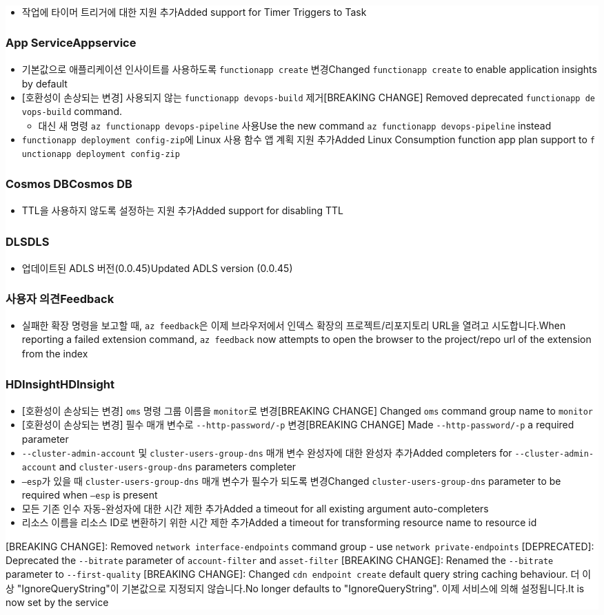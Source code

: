 * <span data-ttu-id="bb661-111">작업에 타이머 트리거에 대한 지원 추가</span><span class="sxs-lookup"><span data-stu-id="bb661-111">Added support for Timer Triggers to Task</span></span>

### <a name="appservice"></a><span data-ttu-id="bb661-112">App Service</span><span class="sxs-lookup"><span data-stu-id="bb661-112">Appservice</span></span>

* <span data-ttu-id="bb661-113">기본값으로 애플리케이션 인사이트를 사용하도록 `functionapp create` 변경</span><span class="sxs-lookup"><span data-stu-id="bb661-113">Changed `functionapp create` to enable application insights by default</span></span>
* <span data-ttu-id="bb661-114">[호환성이 손상되는 변경] 사용되지 않는 `functionapp devops-build` 제거</span><span class="sxs-lookup"><span data-stu-id="bb661-114">[BREAKING CHANGE] Removed deprecated `functionapp devops-build` command.</span></span>
  *  <span data-ttu-id="bb661-115">대신 새 명령 `az functionapp devops-pipeline` 사용</span><span class="sxs-lookup"><span data-stu-id="bb661-115">Use the new command `az functionapp devops-pipeline` instead</span></span>
* <span data-ttu-id="bb661-116">`functionapp deployment config-zip`에 Linux 사용 함수 앱 계획 지원 추가</span><span class="sxs-lookup"><span data-stu-id="bb661-116">Added Linux Consumption function app plan support to `functionapp deployment config-zip`</span></span>

### <a name="cosmos-db"></a><span data-ttu-id="bb661-117">Cosmos DB</span><span class="sxs-lookup"><span data-stu-id="bb661-117">Cosmos DB</span></span>

* <span data-ttu-id="bb661-118">TTL을 사용하지 않도록 설정하는 지원 추가</span><span class="sxs-lookup"><span data-stu-id="bb661-118">Added support for disabling TTL</span></span>

### <a name="dls"></a><span data-ttu-id="bb661-119">DLS</span><span class="sxs-lookup"><span data-stu-id="bb661-119">DLS</span></span>

* <span data-ttu-id="bb661-120">업데이트된 ADLS 버전(0.0.45)</span><span class="sxs-lookup"><span data-stu-id="bb661-120">Updated ADLS version (0.0.45)</span></span>

### <a name="feedback"></a><span data-ttu-id="bb661-121">사용자 의견</span><span class="sxs-lookup"><span data-stu-id="bb661-121">Feedback</span></span>

* <span data-ttu-id="bb661-122">실패한 확장 명령을 보고할 때, `az feedback`은 이제 브라우저에서 인덱스 확장의 프로젝트/리포지토리 URL을 열려고 시도합니다.</span><span class="sxs-lookup"><span data-stu-id="bb661-122">When reporting a failed extension command, `az feedback` now attempts to open the browser to the project/repo url of the extension from the index</span></span>

### <a name="hdinsight"></a><span data-ttu-id="bb661-123">HDInsight</span><span class="sxs-lookup"><span data-stu-id="bb661-123">HDInsight</span></span>

* <span data-ttu-id="bb661-124">[호환성이 손상되는 변경] `oms` 명령 그룹 이름을 `monitor`로 변경</span><span class="sxs-lookup"><span data-stu-id="bb661-124">[BREAKING CHANGE] Changed `oms` command group name to `monitor`</span></span>
* <span data-ttu-id="bb661-125">[호환성이 손상되는 변경] 필수 매개 변수로 `--http-password/-p` 변경</span><span class="sxs-lookup"><span data-stu-id="bb661-125">[BREAKING CHANGE] Made `--http-password/-p` a required parameter</span></span> 
* <span data-ttu-id="bb661-126">`--cluster-admin-account` 및 `cluster-users-group-dns` 매개 변수 완성자에 대한 완성자 추가</span><span class="sxs-lookup"><span data-stu-id="bb661-126">Added completers for `--cluster-admin-account` and `cluster-users-group-dns` parameters completer</span></span> 
* <span data-ttu-id="bb661-127">`—esp`가 있을 때 `cluster-users-group-dns` 매개 변수가 필수가 되도록 변경</span><span class="sxs-lookup"><span data-stu-id="bb661-127">Changed `cluster-users-group-dns` parameter to be required when `—esp` is present</span></span>
* <span data-ttu-id="bb661-128">모든 기존 인수 자동-완성자에 대한 시간 제한 추가</span><span class="sxs-lookup"><span data-stu-id="bb661-128">Added a timeout for all existing argument auto-completers</span></span>
* <span data-ttu-id="bb661-129">리소스 이름을 리소스 ID로 변환하기 위한 시간 제한 추가</span><span class="sxs-lookup"><span data-stu-id="bb661-129">Added a timeout for transforming resource name to resource id</span></span>

[BREAKING CHANGE]: Removed `network interface-endpoints` command group - use `network private-endpoints` 
[DEPRECATED]: Deprecated the `--bitrate` parameter of `account-filter` and `asset-filter`
[BREAKING CHANGE]: Renamed the `--bitrate` parameter to `--first-quality`
[BREAKING CHANGE]: Changed `cdn endpoint create` default query string caching behaviour. <span data-ttu-id="bb661-455">더 이상 "IgnoreQueryString"이 기본값으로 지정되지 않습니다.</span><span class="sxs-lookup"><span data-stu-id="bb661-455">No longer defaults to "IgnoreQueryString".</span></span> <span data-ttu-id="bb661-456">이제 서비스에 의해 설정됩니다.</span><span class="sxs-lookup"><span data-stu-id="bb661-456">It is now set by the service</span></span>